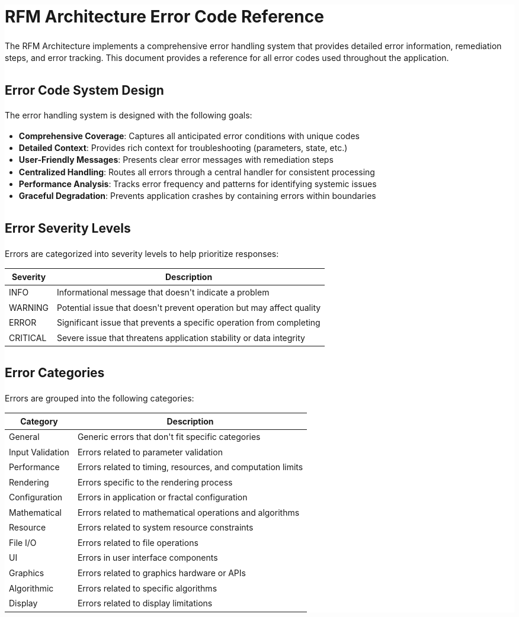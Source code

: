 # RFM Architecture Error Code Reference

The RFM Architecture implements a comprehensive error handling system that provides detailed error information, remediation steps, and error tracking. This document provides a reference for all error codes used throughout the application.

## Error Code System Design

The error handling system is designed with the following goals:

- **Comprehensive Coverage**: Captures all anticipated error conditions with unique codes
- **Detailed Context**: Provides rich context for troubleshooting (parameters, state, etc.)
- **User-Friendly Messages**: Presents clear error messages with remediation steps
- **Centralized Handling**: Routes all errors through a central handler for consistent processing
- **Performance Analysis**: Tracks error frequency and patterns for identifying systemic issues
- **Graceful Degradation**: Prevents application crashes by containing errors within boundaries

## Error Severity Levels

Errors are categorized into severity levels to help prioritize responses:

| Severity | Description |
|----------|-------------|
| INFO | Informational message that doesn't indicate a problem |
| WARNING | Potential issue that doesn't prevent operation but may affect quality |
| ERROR | Significant issue that prevents a specific operation from completing |
| CRITICAL | Severe issue that threatens application stability or data integrity |

## Error Categories

Errors are grouped into the following categories:

| Category | Description |
|----------|-------------|
| General | Generic errors that don't fit specific categories |
| Input Validation | Errors related to parameter validation |
| Performance | Errors related to timing, resources, and computation limits |
| Rendering | Errors specific to the rendering process |
| Configuration | Errors in application or fractal configuration |
| Mathematical | Errors related to mathematical operations and algorithms |
| Resource | Errors related to system resource constraints |
| File I/O | Errors related to file operations |
| UI | Errors in user interface components |
| Graphics | Errors related to graphics hardware or APIs |
| Algorithmic | Errors related to specific algorithms |
| Display | Errors related to display limitations |
